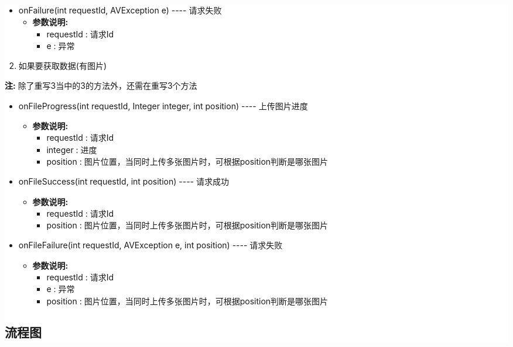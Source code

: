   * onFailure(int requestId, AVException e)  ---- 请求失败
      * **参数说明:**
        * requestId : 请求Id
        * e : 异常

2. 如果要获取数据(有图片)

  **注:**  除了重写3当中的3的方法外，还需在重写3个方法


  * onFileProgress(int requestId, Integer integer, int position)  ----  上传图片进度
    * **参数说明:**
      * requestId : 请求Id
      * integer : 进度
      * position : 图片位置，当同时上传多张图片时，可根据position判断是哪张图片

  * onFileSuccess(int requestId, int position)  ---- 请求成功
    * **参数说明:**
      * requestId : 请求Id
      * position : 图片位置，当同时上传多张图片时，可根据position判断是哪张图片

  * onFileFailure(int requestId, AVException e, int position)  ---- 请求失败
      * **参数说明:**
        * requestId : 请求Id
        * e : 异常
        * position : 图片位置，当同时上传多张图片时，可根据position判断是哪张图片

## 流程图
